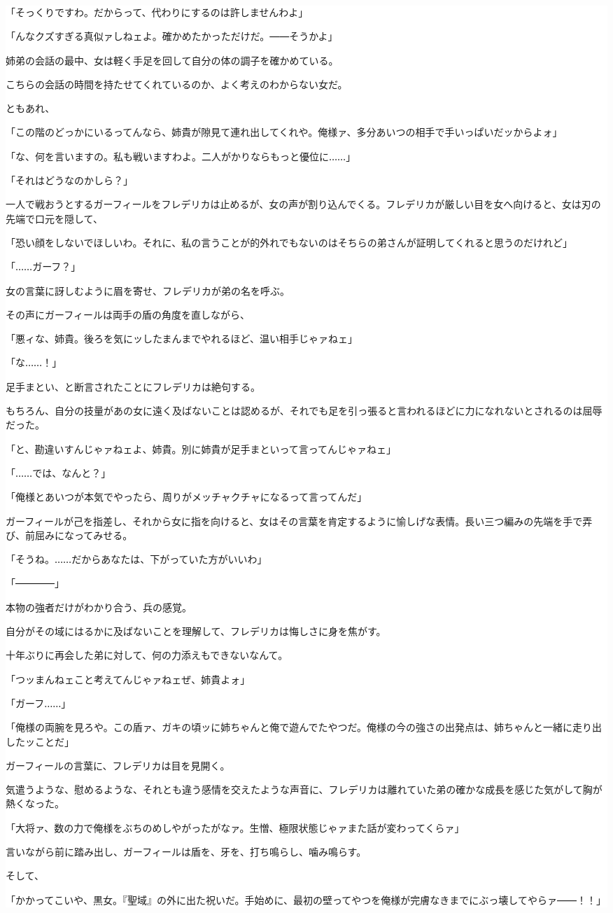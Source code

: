 「そっくりですわ。だからって、代わりにするのは許しませんわよ」

「んなクズすぎる真似ァしねェよ。確かめたかっただけだ。――そうかよ」

姉弟の会話の最中、女は軽く手足を回して自分の体の調子を確かめている。

こちらの会話の時間を持たせてくれているのか、よく考えのわからない女だ。

ともあれ、

「この階のどっかにいるってんなら、姉貴が隙見て連れ出してくれや。俺様ァ、多分あいつの相手で手いっぱいだッからよォ」

「な、何を言いますの。私も戦いますわよ。二人がかりならもっと優位に……」

「それはどうなのかしら？」

一人で戦おうとするガーフィールをフレデリカは止めるが、女の声が割り込んでくる。フレデリカが厳しい目を女へ向けると、女は刃の先端で口元を隠して、

「恐い顔をしないでほしいわ。それに、私の言うことが的外れでもないのはそちらの弟さんが証明してくれると思うのだけれど」

「……ガーフ？」

女の言葉に訝しむように眉を寄せ、フレデリカが弟の名を呼ぶ。

その声にガーフィールは両手の盾の角度を直しながら、

「悪ィな、姉貴。後ろを気にッしたまんまでやれるほど、温い相手じゃァねェ」

「な……！」

足手まとい、と断言されたことにフレデリカは絶句する。

もちろん、自分の技量があの女に遠く及ばないことは認めるが、それでも足を引っ張ると言われるほどに力になれないとされるのは屈辱だった。

「と、勘違いすんじゃァねェよ、姉貴。別に姉貴が足手まといって言ってんじゃァねェ」

「……では、なんと？」

「俺様とあいつが本気でやったら、周りがメッチャクチャになるって言ってんだ」

ガーフィールが己を指差し、それから女に指を向けると、女はその言葉を肯定するように愉しげな表情。長い三つ編みの先端を手で弄び、前屈みになってみせる。

「そうね。……だからあなたは、下がっていた方がいいわ」

「――――」

本物の強者だけがわかり合う、兵の感覚。

自分がその域にはるかに及ばないことを理解して、フレデリカは悔しさに身を焦がす。

十年ぶりに再会した弟に対して、何の力添えもできないなんて。

「つッまんねェこと考えてんじゃァねェぜ、姉貴よォ」

「ガーフ……」

「俺様の両腕を見ろや。この盾ァ、ガキの頃ッに姉ちゃんと俺で遊んでたやつだ。俺様の今の強さの出発点は、姉ちゃんと一緒に走り出したッことだ」

ガーフィールの言葉に、フレデリカは目を見開く。

気遣うような、慰めるような、それとも違う感情を交えたような声音に、フレデリカは離れていた弟の確かな成長を感じた気がして胸が熱くなった。

「大将ァ、数の力で俺様をぶちのめしやがったがなァ。生憎、極限状態じゃァまた話が変わってくらァ」

言いながら前に踏み出し、ガーフィールは盾を、牙を、打ち鳴らし、噛み鳴らす。

そして、

「かかってこいや、黒女。『聖域』の外に出た祝いだ。手始めに、最初の壁ってやつを俺様が完膚なきまでにぶっ壊してやらァ――！！」

